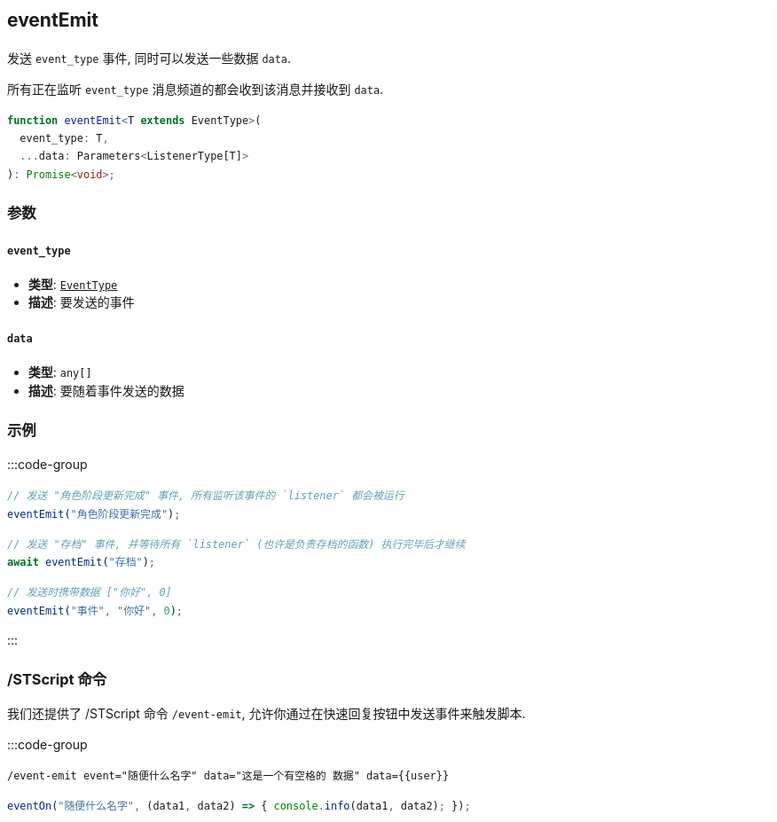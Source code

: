 ## eventEmit <Badge type="warning" text="🚫TavernHelper" />

发送 `event_type` 事件, 同时可以发送一些数据 `data`.

所有正在监听 `event_type` 消息频道的都会收到该消息并接收到 `data`.

```ts
function eventEmit<T extends EventType>(
  event_type: T,
  ...data: Parameters<ListenerType[T]>
): Promise<void>;
```

### 参数

#### `event_type`

- **类型**: [`EventType`](./监听和发送事件#事件列表)
- **描述**: 要发送的事件

#### `data`

- **类型**: `any[]`
- **描述**: 要随着事件发送的数据

### 示例

:::code-group

```ts [发送"角色阶段更新完成"事件]
// 发送 "角色阶段更新完成" 事件, 所有监听该事件的 `listener` 都会被运行
eventEmit("角色阶段更新完成");
```

```ts [发送"存档"事件]
// 发送 "存档" 事件, 并等待所有 `listener` (也许是负责存档的函数) 执行完毕后才继续
await eventEmit("存档");
```

```ts [发送时携带数据]
// 发送时携带数据 ["你好", 0]
eventEmit("事件", "你好", 0);
```

:::

### /STScript 命令

我们还提供了 /STScript 命令 `/event-emit`, 允许你通过在快速回复按钮中发送事件来触发脚本.

:::code-group

```plaintext [快速回复部分]
/event-emit event="随便什么名字" data="这是一个有空格的 数据" data={{user}}
```

```ts [代码部分]
eventOn("随便什么名字", (data1, data2) => { console.info(data1, data2); });
```
